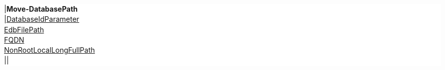 |**Move-DatabasePath** <br/> |[DatabaseIdParameter](https://msdn.microsoft.com/library/Microsoft.Exchange.Configuration.Tasks.DatabaseIdParameter.aspx) <br/> [EdbFilePath](https://msdn.microsoft.com/library/Microsoft.Exchange.Data.EdbFilePath.aspx) <br/> [FQDN](https://msdn.microsoft.com/library/Microsoft.Exchange.Data.Fqdn.aspx) <br/> [NonRootLocalLongFullPath](https://msdn.microsoft.com/library/Microsoft.Exchange.Data.NonRootLocalLongFullPath.aspx) <br/> ||
